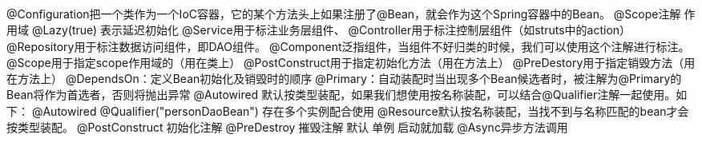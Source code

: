 @Configuration把一个类作为一个IoC容器，它的某个方法头上如果注册了@Bean，就会作为这个Spring容器中的Bean。
@Scope注解 作用域
@Lazy(true) 表示延迟初始化
@Service用于标注业务层组件、
@Controller用于标注控制层组件（如struts中的action）
@Repository用于标注数据访问组件，即DAO组件。
@Component泛指组件，当组件不好归类的时候，我们可以使用这个注解进行标注。
@Scope用于指定scope作用域的（用在类上）
@PostConstruct用于指定初始化方法（用在方法上）
@PreDestory用于指定销毁方法（用在方法上）
@DependsOn：定义Bean初始化及销毁时的顺序
@Primary：自动装配时当出现多个Bean候选者时，被注解为@Primary的Bean将作为首选者，否则将抛出异常
@Autowired 默认按类型装配，如果我们想使用按名称装配，可以结合@Qualifier注解一起使用。如下：
@Autowired @Qualifier("personDaoBean") 存在多个实例配合使用
@Resource默认按名称装配，当找不到与名称匹配的bean才会按类型装配。
@PostConstruct 初始化注解
@PreDestroy 摧毁注解 默认 单例 启动就加载
@Async异步方法调用